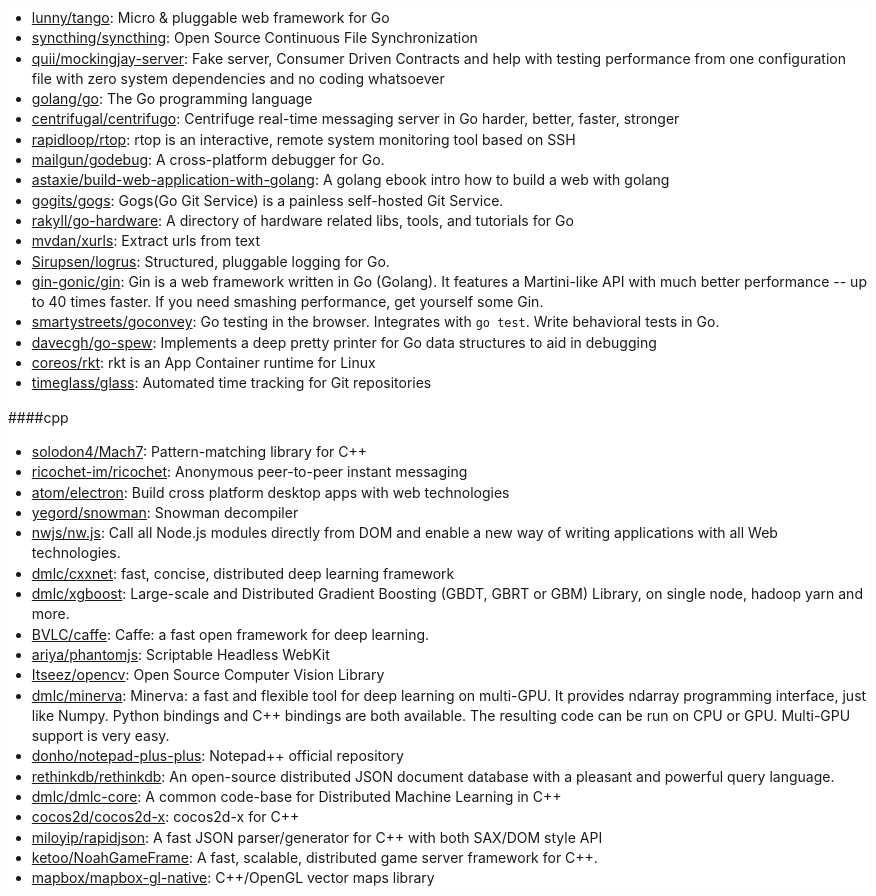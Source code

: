 * [lunny/tango](https://github.com/lunny/tango): Micro & pluggable web framework for Go
* [syncthing/syncthing](https://github.com/syncthing/syncthing): Open Source Continuous File Synchronization
* [quii/mockingjay-server](https://github.com/quii/mockingjay-server): Fake server, Consumer Driven Contracts and help with testing performance from one configuration file with zero system dependencies and no coding whatsoever
* [golang/go](https://github.com/golang/go): The Go programming language
* [centrifugal/centrifugo](https://github.com/centrifugal/centrifugo): Centrifuge real-time messaging server in Go  harder, better, faster, stronger
* [rapidloop/rtop](https://github.com/rapidloop/rtop): rtop is an interactive, remote system monitoring tool based on SSH
* [mailgun/godebug](https://github.com/mailgun/godebug): A cross-platform debugger for Go.
* [astaxie/build-web-application-with-golang](https://github.com/astaxie/build-web-application-with-golang): A golang ebook intro how to build a web with golang
* [gogits/gogs](https://github.com/gogits/gogs): Gogs(Go Git Service) is a painless self-hosted Git Service.
* [rakyll/go-hardware](https://github.com/rakyll/go-hardware): A directory of hardware related libs, tools, and tutorials for Go
* [mvdan/xurls](https://github.com/mvdan/xurls): Extract urls from text
* [Sirupsen/logrus](https://github.com/Sirupsen/logrus): Structured, pluggable logging for Go.
* [gin-gonic/gin](https://github.com/gin-gonic/gin): Gin is a web framework written in Go (Golang). It features a Martini-like API with much better performance -- up to 40 times faster. If you need smashing performance, get yourself some Gin.
* [smartystreets/goconvey](https://github.com/smartystreets/goconvey): Go testing in the browser. Integrates with `go test`. Write behavioral tests in Go.
* [davecgh/go-spew](https://github.com/davecgh/go-spew): Implements a deep pretty printer for Go data structures to aid in debugging
* [coreos/rkt](https://github.com/coreos/rkt): rkt is an App Container runtime for Linux
* [timeglass/glass](https://github.com/timeglass/glass): Automated time tracking for Git repositories

####cpp
* [solodon4/Mach7](https://github.com/solodon4/Mach7): Pattern-matching library for C++
* [ricochet-im/ricochet](https://github.com/ricochet-im/ricochet): Anonymous peer-to-peer instant messaging
* [atom/electron](https://github.com/atom/electron): Build cross platform desktop apps with web technologies
* [yegord/snowman](https://github.com/yegord/snowman): Snowman decompiler
* [nwjs/nw.js](https://github.com/nwjs/nw.js): Call all Node.js modules directly from DOM and enable a new way of writing applications with all Web technologies.
* [dmlc/cxxnet](https://github.com/dmlc/cxxnet): fast, concise, distributed deep learning framework
* [dmlc/xgboost](https://github.com/dmlc/xgboost): Large-scale and Distributed Gradient Boosting (GBDT, GBRT or GBM) Library, on single node, hadoop yarn and more.
* [BVLC/caffe](https://github.com/BVLC/caffe): Caffe: a fast open framework for deep learning.
* [ariya/phantomjs](https://github.com/ariya/phantomjs): Scriptable Headless WebKit
* [Itseez/opencv](https://github.com/Itseez/opencv): Open Source Computer Vision Library
* [dmlc/minerva](https://github.com/dmlc/minerva): Minerva: a fast and flexible tool for deep learning on multi-GPU. It provides ndarray programming interface, just like Numpy. Python bindings and C++ bindings are both available. The resulting code can be run on CPU or GPU. Multi-GPU support is very easy.
* [donho/notepad-plus-plus](https://github.com/donho/notepad-plus-plus): Notepad++ official repository
* [rethinkdb/rethinkdb](https://github.com/rethinkdb/rethinkdb): An open-source distributed JSON document database with a pleasant and powerful query language.
* [dmlc/dmlc-core](https://github.com/dmlc/dmlc-core): A common code-base for Distributed Machine Learning in C++
* [cocos2d/cocos2d-x](https://github.com/cocos2d/cocos2d-x): cocos2d-x for C++
* [miloyip/rapidjson](https://github.com/miloyip/rapidjson): A fast JSON parser/generator for C++ with both SAX/DOM style API
* [ketoo/NoahGameFrame](https://github.com/ketoo/NoahGameFrame): A fast, scalable, distributed game server framework for C++.
* [mapbox/mapbox-gl-native](https://github.com/mapbox/mapbox-gl-native): C++/OpenGL vector maps library